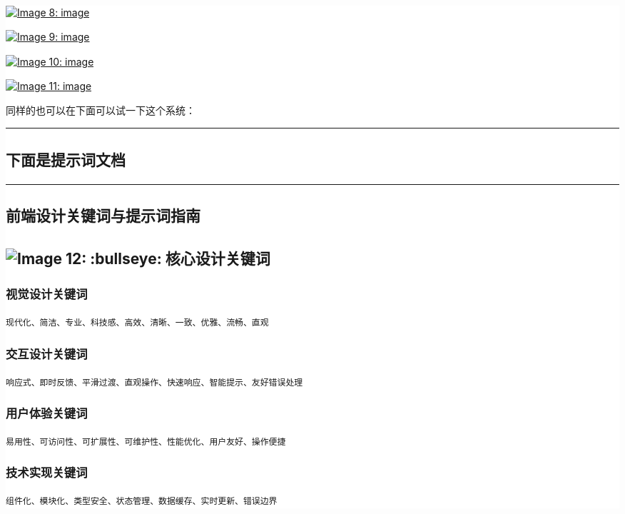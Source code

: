 [![Image 8: image](https://linux.do/uploads/default/optimized/4X/c/3/7/c37d9c49e95f45eda4c5bfa1381d443e3a573e2e_2_690x324.png)](https://linux.do/uploads/default/original/4X/c/3/7/c37d9c49e95f45eda4c5bfa1381d443e3a573e2e.png "image")

[![Image 9: image](https://linux.do/uploads/default/optimized/4X/4/0/6/40655b537cc6b268664b1b5ca4c03dba0284e383_2_690x326.png)](https://linux.do/uploads/default/original/4X/4/0/6/40655b537cc6b268664b1b5ca4c03dba0284e383.png "image")

[![Image 10: image](https://linux.do/uploads/default/optimized/4X/3/2/d/32d206e5d8a4dd4755194eeaf1aa7a0b4d867a50_2_690x325.png)](https://linux.do/uploads/default/original/4X/3/2/d/32d206e5d8a4dd4755194eeaf1aa7a0b4d867a50.png "image")

[![Image 11: image](https://linux.do/uploads/default/optimized/4X/a/5/9/a5980feef34d6258008d7689678b456f73b586f5_2_690x328.png)](https://linux.do/uploads/default/original/4X/a/5/9/a5980feef34d6258008d7689678b456f73b586f5.png "image")

同样的也可以在下面可以试一下这个系统：

* * *

[](https://linux.do/t/topic/837381#p-7648132-h-6)下面是提示词文档
---------------------------------------------------------

* * *

[](https://linux.do/t/topic/837381#p-7648132-h-7)前端设计关键词与提示词指南
--------------------------------------------------------------

[](https://linux.do/t/topic/837381#p-7648132-h-8)![Image 12: :bullseye:](https://linux.do/images/emoji/twemoji/bullseye.png?v=14) 核心设计关键词
-----------------------------------------------------------------------------------------------------------------------------------------

### [](https://linux.do/t/topic/837381#p-7648132-h-9)视觉设计关键词

```
现代化、简洁、专业、科技感、高效、清晰、一致、优雅、流畅、直观
```

### [](https://linux.do/t/topic/837381#p-7648132-h-10)交互设计关键词

```
响应式、即时反馈、平滑过渡、直观操作、快速响应、智能提示、友好错误处理
```

### [](https://linux.do/t/topic/837381#p-7648132-h-11)用户体验关键词

```
易用性、可访问性、可扩展性、可维护性、性能优化、用户友好、操作便捷
```

### [](https://linux.do/t/topic/837381#p-7648132-h-12)技术实现关键词

```
组件化、模块化、类型安全、状态管理、数据缓存、实时更新、错误边界
```
